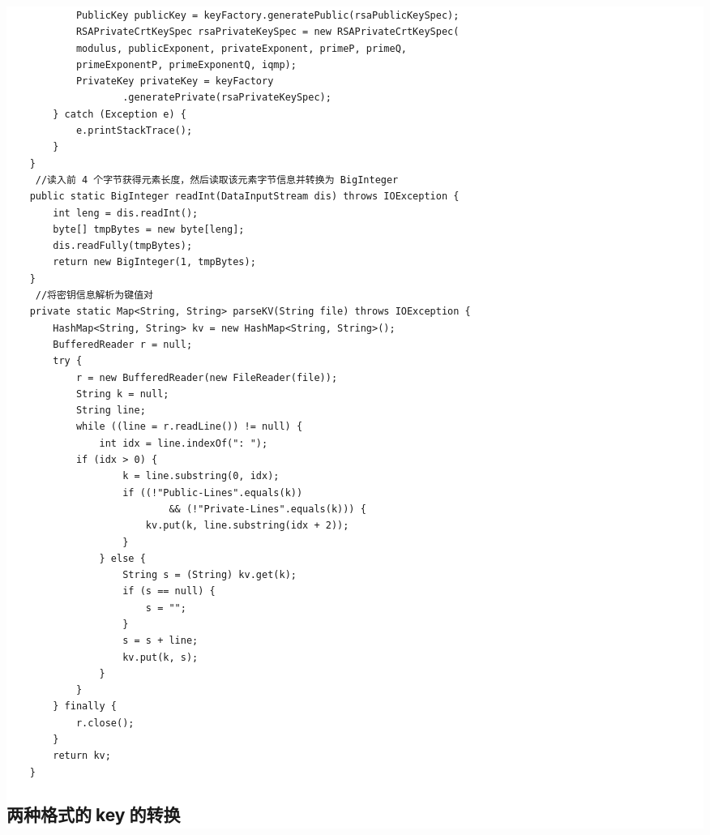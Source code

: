 ```
            PublicKey publicKey = keyFactory.generatePublic(rsaPublicKeySpec);
            RSAPrivateCrtKeySpec rsaPrivateKeySpec = new RSAPrivateCrtKeySpec(
            modulus, publicExponent, privateExponent, primeP, primeQ,
            primeExponentP, primeExponentQ, iqmp);
            PrivateKey privateKey = keyFactory
                    .generatePrivate(rsaPrivateKeySpec);
        } catch (Exception e) {
            e.printStackTrace();
        }
    }
     //读入前 4 个字节获得元素长度，然后读取该元素字节信息并转换为 BigInteger
    public static BigInteger readInt(DataInputStream dis) throws IOException {
        int leng = dis.readInt();
        byte[] tmpBytes = new byte[leng];
        dis.readFully(tmpBytes);
        return new BigInteger(1, tmpBytes);
    }
     //将密钥信息解析为键值对
    private static Map<String, String> parseKV(String file) throws IOException {
        HashMap<String, String> kv = new HashMap<String, String>();
        BufferedReader r = null;
        try {
            r = new BufferedReader(new FileReader(file));
            String k = null;
            String line;
            while ((line = r.readLine()) != null) {
                int idx = line.indexOf(": ");
            if (idx > 0) {
                    k = line.substring(0, idx);
                    if ((!"Public-Lines".equals(k))
                            && (!"Private-Lines".equals(k))) {
                        kv.put(k, line.substring(idx + 2));
                    }
                } else {
                    String s = (String) kv.get(k);
                    if (s == null) {
                        s = "";
                    }
                    s = s + line;
                    kv.put(k, s);
                }
            }
        } finally {
            r.close();
        }
        return kv;
    } 
```

## 两种格式的 key 的转换
